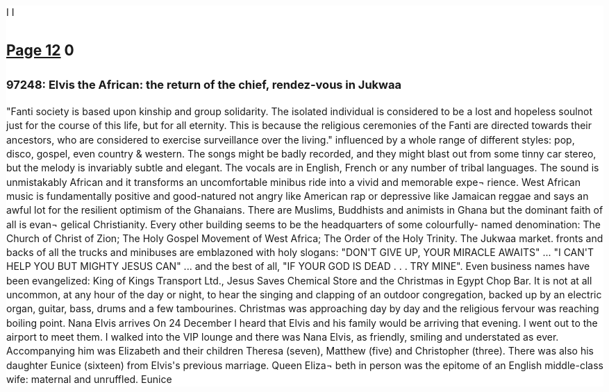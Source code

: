 I I

## [Page 12](https://demo.humlab.umu.se/courier/097246engo.pdf#page=12) 0

### 97248: Elvis the African: the return of the chief, rendez-vous in Jukwaa

"Fanti society is based upon kinship and group solidarity. The
isolated individual is considered to be a lost and hopeless
soulnot just for the course of this life, but for all eternity.
This is because the religious ceremonies of the Fanti are
directed towards their ancestors, who are considered to
exercise surveillance over the living."
influenced by a whole range of different styles:
pop, disco, gospel, even country & western.
The songs might be badly recorded, and
they might blast out from some tinny car stereo,
but the melody is invariably subtle and elegant.
The vocals are in English, French or any number
of tribal languages. The sound is unmistakably
African and it transforms an uncomfortable
minibus ride into a vivid and memorable expe¬
rience. West African music is fundamentally
positive and good-natured not angry like
American rap or depressive like Jamaican
reggae and says an awful lot for the resilient
optimism of the Ghanaians.
There are Muslims, Buddhists and animists
in Ghana but the dominant faith of all is evan¬
gelical Christianity. Every other building seems
to be the headquarters of some colourfully-
named denomination: The Church of Christ of
Zion; The Holy Gospel Movement of West
Africa; The Order of the Holy Trinity. The
Jukwaa market.
fronts and backs of all the trucks and minibuses
are emblazoned with holy slogans: "DON'T
GIVE UP, YOUR MIRACLE AWAITS" ... "I
CAN'T HELP YOU BUT MIGHTY JESUS
CAN" ... and the best of all, "IF YOUR GOD
IS DEAD . . . TRY MINE". Even business
names have been evangelized: King of Kings
Transport Ltd., Jesus Saves Chemical Store and
the Christmas in Egypt Chop Bar. It is not at all
uncommon, at any hour of the day or night, to
hear the singing and clapping of an outdoor
congregation, backed up by an electric organ,
guitar, bass, drums and a few tambourines.
Christmas was approaching day by day and the
religious fervour was reaching boiling point.
Nana Elvis arrives
On 24 December I heard that Elvis and his family
would be arriving that evening. I went out to
the airport to meet them. I walked into the VIP
lounge and there was Nana Elvis, as friendly,
smiling and understated as ever. Accompanying
him was Elizabeth and their children Theresa
(seven), Matthew (five) and Christopher (three).
There was also his daughter Eunice (sixteen)
from Elvis's previous marriage. Queen Eliza¬
beth in person was the epitome of an English
middle-class wife: maternal and unruffled. Eunice
